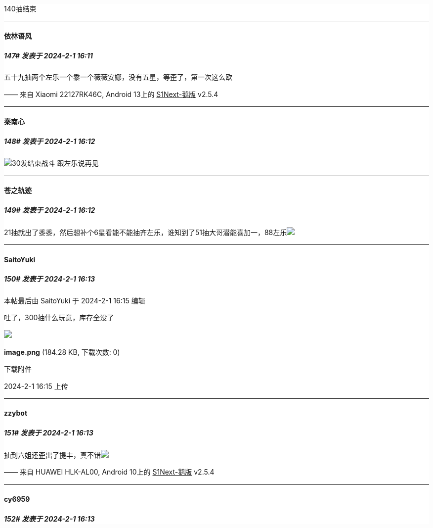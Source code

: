 140抽结束

*****

####  依林语风  
##### 147#       发表于 2024-2-1 16:11

五十九抽两个左乐一个黍一个薇薇安娜，没有五星，等歪了，第一次这么欧

—— 来自 Xiaomi 22127RK46C, Android 13上的 [S1Next-鹅版](https://github.com/ykrank/S1-Next/releases) v2.5.4

*****

####  秦南心  
##### 148#       发表于 2024-2-1 16:12

<img src="https://static.saraba1st.com/image/smiley/face2017/055.png" referrerpolicy="no-referrer">30发结束战斗 跟左乐说再见

*****

####  苍之轨迹  
##### 149#       发表于 2024-2-1 16:12

21抽就出了黍黍，然后想补个6星看能不能抽齐左乐，谁知到了51抽大哥潜能喜加一，88左乐<img src="https://static.saraba1st.com/image/smiley/face2017/068.png" referrerpolicy="no-referrer">

*****

####  SaitoYuki  
##### 150#       发表于 2024-2-1 16:13

 本帖最后由 SaitoYuki 于 2024-2-1 16:15 编辑 

吐了，300抽什么玩意，库存全没了

<img src="https://img.saraba1st.com/forum/202402/01/161511jicmc4wvjv7pi47p.png" referrerpolicy="no-referrer">

<strong>image.png</strong> (184.28 KB, 下载次数: 0)

下载附件

2024-2-1 16:15 上传

*****

####  zzybot  
##### 151#       发表于 2024-2-1 16:13

抽到六姐还歪出了提丰，真不错<img src="https://static.saraba1st.com/image/smiley/face2017/034.png" referrerpolicy="no-referrer">

—— 来自 HUAWEI HLK-AL00, Android 10上的 [S1Next-鹅版](https://github.com/ykrank/S1-Next/releases) v2.5.4

*****

####  cy6959  
##### 152#       发表于 2024-2-1 16:13
